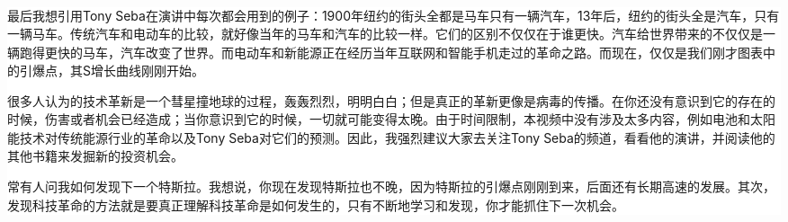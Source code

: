最后我想引用Tony Seba在演讲中每次都会用到的例子：1900年纽约的街头全都是马车只有一辆汽车，13年后，纽约的街头全是汽车，只有一辆马车。传统汽车和电动车的比较，就好像当年的马车和汽车的比较一样。它们的区别不仅仅在于谁更快。汽车给世界带来的不仅仅是一辆跑得更快的马车，汽车改变了世界。而电动车和新能源正在经历当年互联网和智能手机走过的革命之路。而现在，仅仅是我们刚才图表中的引爆点，其S增长曲线刚刚开始。

很多人认为的技术革新是一个彗星撞地球的过程，轰轰烈烈，明明白白；但是真正的革新更像是病毒的传播。在你还没有意识到它的存在的时候，伤害或者机会已经造成；当你意识到它的时候，一切就可能变得太晚。由于时间限制，本视频中没有涉及太多内容，例如电池和太阳能技术对传统能源行业的革命以及Tony Seba对它们的预测。因此，我强烈建议大家去关注Tony Seba的频道，看看他的演讲，并阅读他的其他书籍来发掘新的投资机会。

常有人问我如何发现下一个特斯拉。我想说，你现在发现特斯拉也不晚，因为特斯拉的引爆点刚刚到来，后面还有长期高速的发展。其次，发现科技革命的方法就是要真正理解科技革命是如何发生的，只有不断地学习和发现，你才能抓住下一次机会。